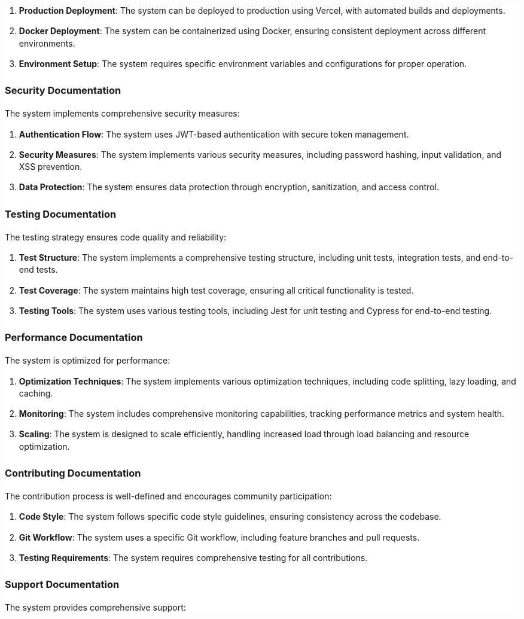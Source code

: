 1. **Production Deployment**: The system can be deployed to production using Vercel, with automated builds and deployments.

2. **Docker Deployment**: The system can be containerized using Docker, ensuring consistent deployment across different environments.

3. **Environment Setup**: The system requires specific environment variables and configurations for proper operation.

### Security Documentation
The system implements comprehensive security measures:

1. **Authentication Flow**: The system uses JWT-based authentication with secure token management.

2. **Security Measures**: The system implements various security measures, including password hashing, input validation, and XSS prevention.

3. **Data Protection**: The system ensures data protection through encryption, sanitization, and access control.

### Testing Documentation
The testing strategy ensures code quality and reliability:

1. **Test Structure**: The system implements a comprehensive testing structure, including unit tests, integration tests, and end-to-end tests.

2. **Test Coverage**: The system maintains high test coverage, ensuring all critical functionality is tested.

3. **Testing Tools**: The system uses various testing tools, including Jest for unit testing and Cypress for end-to-end testing.

### Performance Documentation
The system is optimized for performance:

1. **Optimization Techniques**: The system implements various optimization techniques, including code splitting, lazy loading, and caching.

2. **Monitoring**: The system includes comprehensive monitoring capabilities, tracking performance metrics and system health.

3. **Scaling**: The system is designed to scale efficiently, handling increased load through load balancing and resource optimization.

### Contributing Documentation
The contribution process is well-defined and encourages community participation:

1. **Code Style**: The system follows specific code style guidelines, ensuring consistency across the codebase.

2. **Git Workflow**: The system uses a specific Git workflow, including feature branches and pull requests.

3. **Testing Requirements**: The system requires comprehensive testing for all contributions.

### Support Documentation
The system provides comprehensive support:
